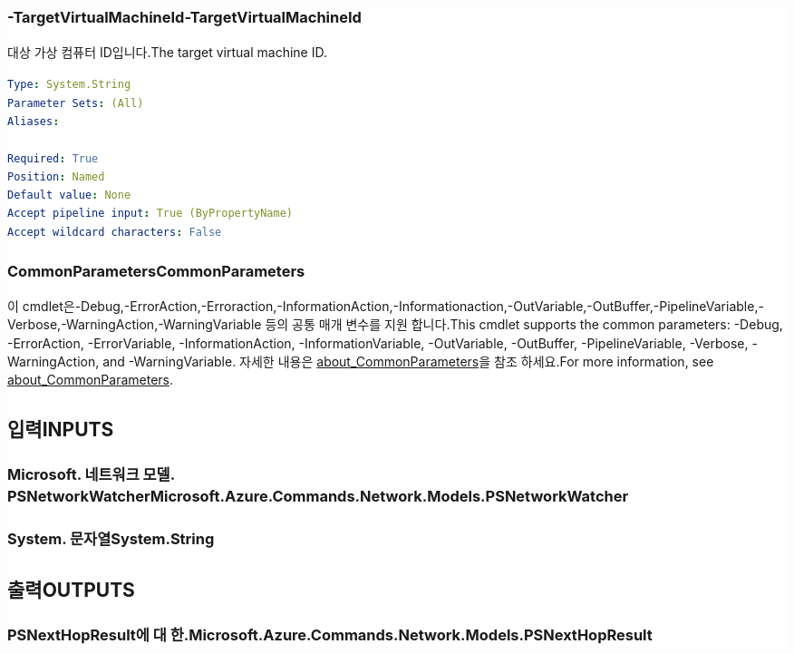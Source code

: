 ### <span data-ttu-id="06564-133">-TargetVirtualMachineId</span><span class="sxs-lookup"><span data-stu-id="06564-133">-TargetVirtualMachineId</span></span>
<span data-ttu-id="06564-134">대상 가상 컴퓨터 ID입니다.</span><span class="sxs-lookup"><span data-stu-id="06564-134">The target virtual machine ID.</span></span>

```yaml
Type: System.String
Parameter Sets: (All)
Aliases:

Required: True
Position: Named
Default value: None
Accept pipeline input: True (ByPropertyName)
Accept wildcard characters: False
```

### <span data-ttu-id="06564-135">CommonParameters</span><span class="sxs-lookup"><span data-stu-id="06564-135">CommonParameters</span></span>
<span data-ttu-id="06564-136">이 cmdlet은-Debug,-ErrorAction,-Erroraction,-InformationAction,-Informationaction,-OutVariable,-OutBuffer,-PipelineVariable,-Verbose,-WarningAction,-WarningVariable 등의 공통 매개 변수를 지원 합니다.</span><span class="sxs-lookup"><span data-stu-id="06564-136">This cmdlet supports the common parameters: -Debug, -ErrorAction, -ErrorVariable, -InformationAction, -InformationVariable, -OutVariable, -OutBuffer, -PipelineVariable, -Verbose, -WarningAction, and -WarningVariable.</span></span> <span data-ttu-id="06564-137">자세한 내용은 [about_CommonParameters](https://go.microsoft.com/fwlink/?LinkID=113216)을 참조 하세요.</span><span class="sxs-lookup"><span data-stu-id="06564-137">For more information, see [about_CommonParameters](https://go.microsoft.com/fwlink/?LinkID=113216).</span></span>

## <span data-ttu-id="06564-138">입력</span><span class="sxs-lookup"><span data-stu-id="06564-138">INPUTS</span></span>

### <span data-ttu-id="06564-139">Microsoft. 네트워크 모델. PSNetworkWatcher</span><span class="sxs-lookup"><span data-stu-id="06564-139">Microsoft.Azure.Commands.Network.Models.PSNetworkWatcher</span></span>

### <span data-ttu-id="06564-140">System. 문자열</span><span class="sxs-lookup"><span data-stu-id="06564-140">System.String</span></span>

## <span data-ttu-id="06564-141">출력</span><span class="sxs-lookup"><span data-stu-id="06564-141">OUTPUTS</span></span>

### <span data-ttu-id="06564-142">PSNextHopResult에 대 한.</span><span class="sxs-lookup"><span data-stu-id="06564-142">Microsoft.Azure.Commands.Network.Models.PSNextHopResult</span></span>

